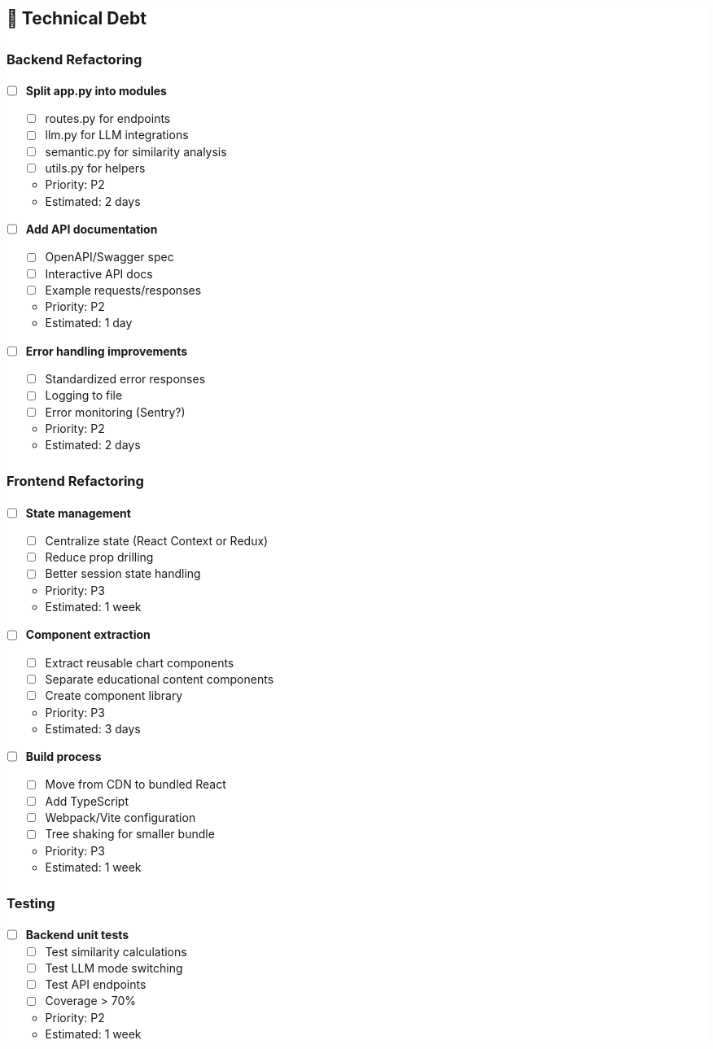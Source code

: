 
## 🔧 Technical Debt

### Backend Refactoring
- [ ] **Split app.py into modules**
  - [ ] routes.py for endpoints
  - [ ] llm.py for LLM integrations
  - [ ] semantic.py for similarity analysis
  - [ ] utils.py for helpers
  - Priority: P2
  - Estimated: 2 days

- [ ] **Add API documentation**
  - [ ] OpenAPI/Swagger spec
  - [ ] Interactive API docs
  - [ ] Example requests/responses
  - Priority: P2
  - Estimated: 1 day

- [ ] **Error handling improvements**
  - [ ] Standardized error responses
  - [ ] Logging to file
  - [ ] Error monitoring (Sentry?)
  - Priority: P2
  - Estimated: 2 days

### Frontend Refactoring
- [ ] **State management**
  - [ ] Centralize state (React Context or Redux)
  - [ ] Reduce prop drilling
  - [ ] Better session state handling
  - Priority: P3
  - Estimated: 1 week

- [ ] **Component extraction**
  - [ ] Extract reusable chart components
  - [ ] Separate educational content components
  - [ ] Create component library
  - Priority: P3
  - Estimated: 3 days

- [ ] **Build process**
  - [ ] Move from CDN to bundled React
  - [ ] Add TypeScript
  - [ ] Webpack/Vite configuration
  - [ ] Tree shaking for smaller bundle
  - Priority: P3
  - Estimated: 1 week

### Testing
- [ ] **Backend unit tests**
  - [ ] Test similarity calculations
  - [ ] Test LLM mode switching
  - [ ] Test API endpoints
  - [ ] Coverage > 70%
  - Priority: P2
  - Estimated: 1 week
